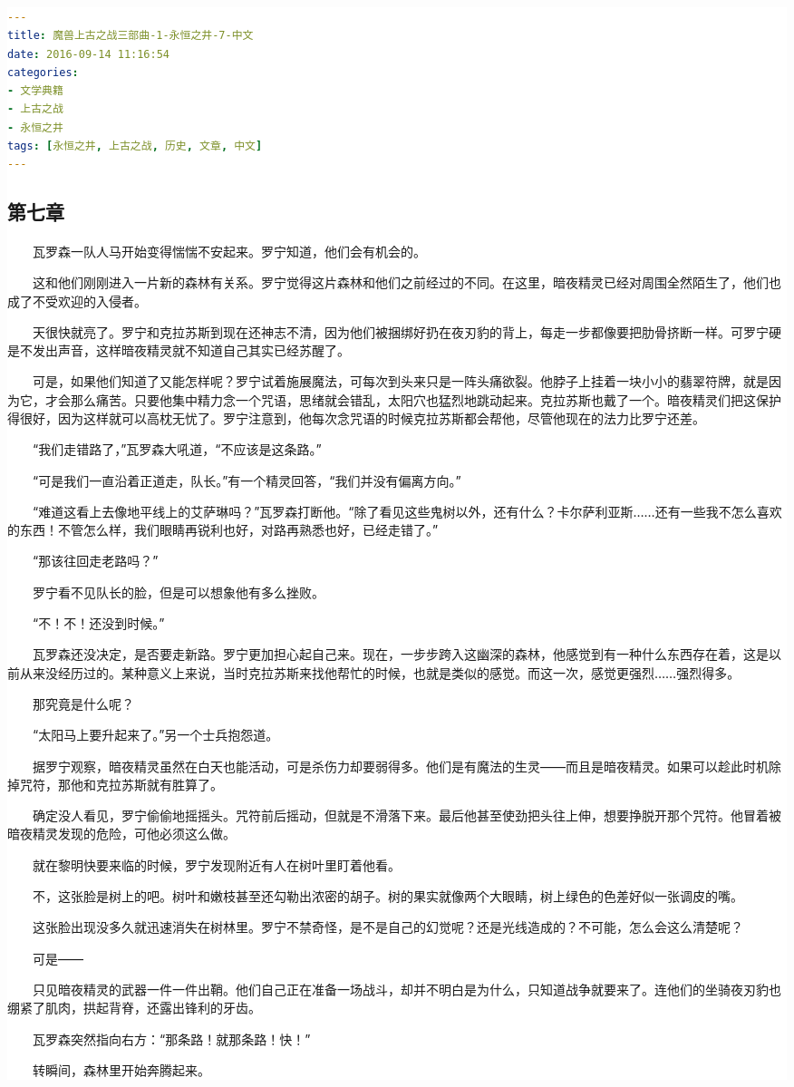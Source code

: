 ```yaml
---
title: 魔兽上古之战三部曲-1-永恒之井-7-中文
date: 2016-09-14 11:16:54
categories:
- 文学典籍
- 上古之战
- 永恒之井
tags: [永恒之井, 上古之战, 历史, 文章, 中文]
---
```

##	第七章

　　瓦罗森一队人马开始变得惴惴不安起来。罗宁知道，他们会有机会的。



　　这和他们刚刚进入一片新的森林有关系。罗宁觉得这片森林和他们之前经过的不同。在这里，暗夜精灵已经对周围全然陌生了，他们也成了不受欢迎的入侵者。

　　天很快就亮了。罗宁和克拉苏斯到现在还神志不清，因为他们被捆绑好扔在夜刃豹的背上，每走一步都像要把肋骨挤断一样。可罗宁硬是不发出声音，这样暗夜精灵就不知道自己其实已经苏醒了。

　　可是，如果他们知道了又能怎样呢？罗宁试着施展魔法，可每次到头来只是一阵头痛欲裂。他脖子上挂着一块小小的翡翠符牌，就是因为它，才会那么痛苦。只要他集中精力念一个咒语，思绪就会错乱，太阳穴也猛烈地跳动起来。克拉苏斯也戴了一个。暗夜精灵们把这保护得很好，因为这样就可以高枕无忧了。罗宁注意到，他每次念咒语的时候克拉苏斯都会帮他，尽管他现在的法力比罗宁还差。

　　“我们走错路了，”瓦罗森大吼道，“不应该是这条路。”

　　“可是我们一直沿着正道走，队长。”有一个精灵回答，“我们并没有偏离方向。”

　　“难道这看上去像地平线上的艾萨琳吗？”瓦罗森打断他。“除了看见这些鬼树以外，还有什么？卡尔萨利亚斯……还有一些我不怎么喜欢的东西！不管怎么样，我们眼睛再锐利也好，对路再熟悉也好，已经走错了。”

　　“那该往回走老路吗？”

　　罗宁看不见队长的脸，但是可以想象他有多么挫败。

　　“不！不！还没到时候。”

　　瓦罗森还没决定，是否要走新路。罗宁更加担心起自己来。现在，一步步跨入这幽深的森林，他感觉到有一种什么东西存在着，这是以前从来没经历过的。某种意义上来说，当时克拉苏斯来找他帮忙的时候，也就是类似的感觉。而这一次，感觉更强烈……强烈得多。

　　那究竟是什么呢？

　　“太阳马上要升起来了。”另一个士兵抱怨道。

　　据罗宁观察，暗夜精灵虽然在白天也能活动，可是杀伤力却要弱得多。他们是有魔法的生灵——而且是暗夜精灵。如果可以趁此时机除掉咒符，那他和克拉苏斯就有胜算了。

　　确定没人看见，罗宁偷偷地摇摇头。咒符前后摇动，但就是不滑落下来。最后他甚至使劲把头往上伸，想要挣脱开那个咒符。他冒着被暗夜精灵发现的危险，可他必须这么做。

　　就在黎明快要来临的时候，罗宁发现附近有人在树叶里盯着他看。

　　不，这张脸是树上的吧。树叶和嫩枝甚至还勾勒出浓密的胡子。树的果实就像两个大眼睛，树上绿色的色差好似一张调皮的嘴。

　　这张脸出现没多久就迅速消失在树林里。罗宁不禁奇怪，是不是自己的幻觉呢？还是光线造成的？不可能，怎么会这么清楚呢？

　　可是——

　　只见暗夜精灵的武器一件一件出鞘。他们自己正在准备一场战斗，却并不明白是为什么，只知道战争就要来了。连他们的坐骑夜刃豹也绷紧了肌肉，拱起背脊，还露出锋利的牙齿。

　　瓦罗森突然指向右方：“那条路！就那条路！快！”

　　转瞬间，森林里开始奔腾起来。
